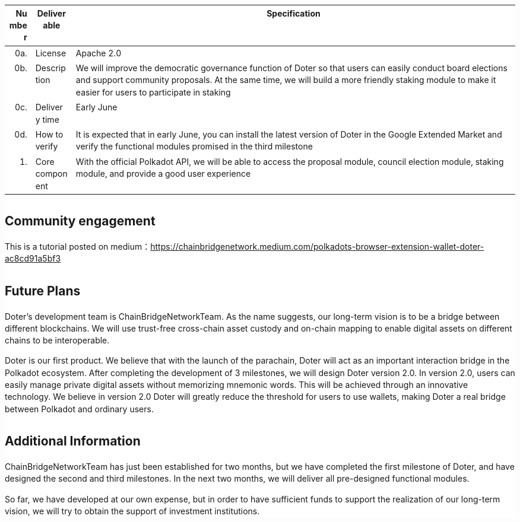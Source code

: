 | Number | Deliverable | Specification |
| -----: | ----------- | ------------- |
| 0a. | License | Apache 2.0 |
| 0b. | Description | We will improve the democratic governance function of Doter so that users can easily conduct board elections and support community proposals. At the same time, we will build a more friendly staking module to make it easier for users to participate in staking |
| 0c. | Delivery time | Early June |
| 0d. | How to verify | It is expected that in early June, you can install the latest version of Doter in the Google Extended Market and verify the functional modules promised in the third milestone |
| 1.  | Core component | With the official Polkadot API, we will be able to access the proposal module, council election module, staking module, and provide a good user experience |

## Community engagement
This is a tutorial posted on medium：https://chainbridgenetwork.medium.com/polkadots-browser-extension-wallet-doter-ac8cd91a5bf3

## Future Plans

Doter’s development team is ChainBridgeNetworkTeam. As the name suggests, our long-term vision is to be a bridge between different blockchains. We will use trust-free cross-chain asset custody and on-chain mapping to enable digital assets on different chains to be interoperable.  

Doter is our first product. We believe that with the launch of the parachain, Doter will act as an important interaction bridge in the Polkadot ecosystem. After completing the development of 3 milestones, we will design Doter version 2.0. In version 2.0, users can easily manage private digital assets without memorizing mnemonic words. This will be achieved through an innovative technology. We believe in version 2.0 Doter will greatly reduce the threshold for users to use wallets, making Doter a real bridge between Polkadot and ordinary users.  

## Additional Information
ChainBridgeNetworkTeam has just been established for two months, but we have completed the first milestone of Doter, and have designed the second and third milestones. In the next two months, we will deliver all pre-designed functional modules.  

So far, we have developed at our own expense, but in order to have sufficient funds to support the realization of our long-term vision, we will try to obtain the support of investment institutions.
